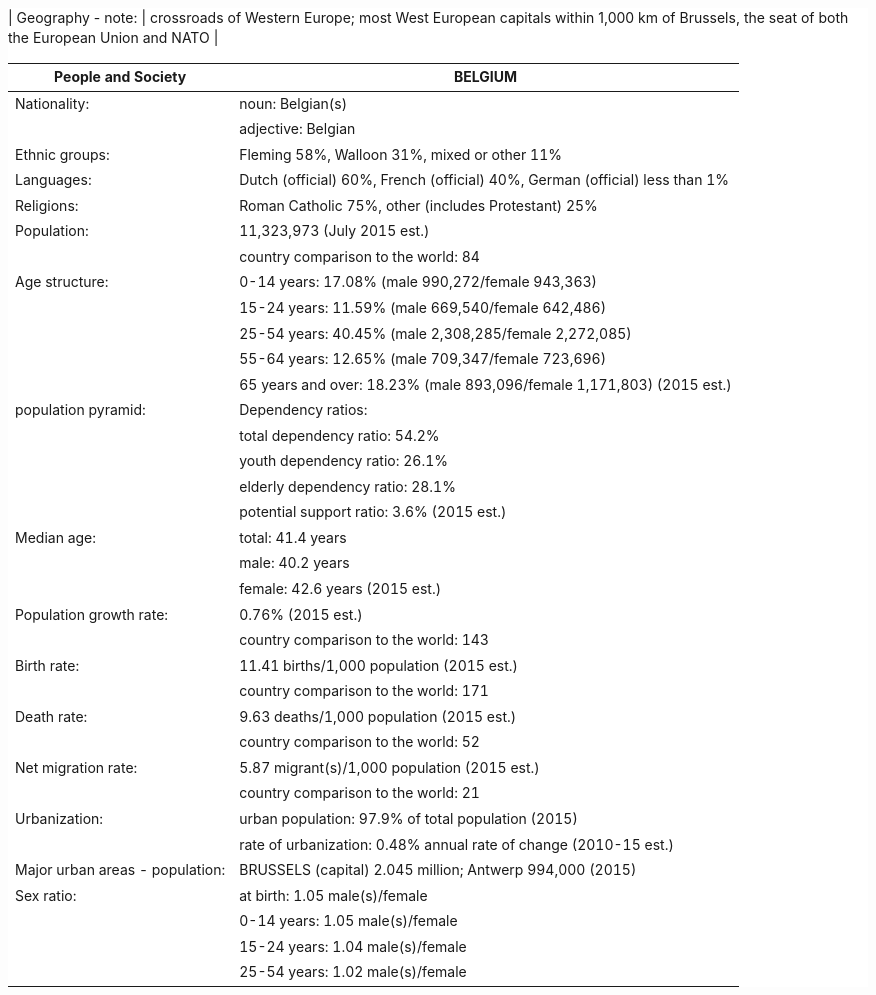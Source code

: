 | Geography - note: | crossroads of Western Europe; most West European capitals within 1,000 km of Brussels, the seat of both the European Union and NATO |

| People and Society | BELGIUM |
| --- | --- |
| Nationality: | noun: Belgian(s) |
| | adjective: Belgian |
| Ethnic groups: | Fleming 58%, Walloon 31%, mixed or other 11% |
| Languages: | Dutch (official) 60%, French (official) 40%, German (official) less than 1% |
| Religions: | Roman Catholic 75%, other (includes Protestant) 25% |
| Population: | 11,323,973 (July 2015 est.) |
| | country comparison to the world:  84 |
| Age structure: | 0-14 years: 17.08% (male 990,272/female 943,363) |
| | 15-24 years: 11.59% (male 669,540/female 642,486) |
| | 25-54 years: 40.45% (male 2,308,285/female 2,272,085) |
| | 55-64 years: 12.65% (male 709,347/female 723,696) |
| | 65 years and over: 18.23% (male 893,096/female 1,171,803) (2015 est.) |
| population pyramid: | Dependency ratios: |
| | total dependency ratio: 54.2% |
| | youth dependency ratio: 26.1% |
| | elderly dependency ratio: 28.1% |
| | potential support ratio: 3.6% (2015 est.) |
| Median age: | total: 41.4 years |
| | male: 40.2 years |
| | female: 42.6 years (2015 est.) |
| Population growth rate: | 0.76% (2015 est.) |
| | country comparison to the world:  143 |
| Birth rate: | 11.41 births/1,000 population (2015 est.) |
| | country comparison to the world:  171 |
| Death rate: | 9.63 deaths/1,000 population (2015 est.) |
| | country comparison to the world:  52 |
| Net migration rate: | 5.87 migrant(s)/1,000 population (2015 est.) |
| | country comparison to the world:  21 |
| Urbanization: | urban population: 97.9% of total population (2015) |
| | rate of urbanization: 0.48% annual rate of change (2010-15 est.) |
| Major urban areas - population: | BRUSSELS (capital) 2.045 million; Antwerp 994,000 (2015) |
| Sex ratio: | at birth: 1.05 male(s)/female |
| | 0-14 years: 1.05 male(s)/female |
| | 15-24 years: 1.04 male(s)/female |
| | 25-54 years: 1.02 male(s)/female |